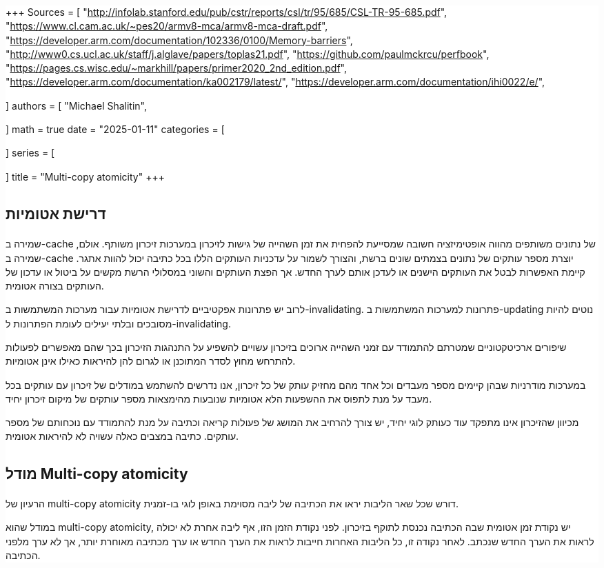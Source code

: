+++
Sources = [
"http://infolab.stanford.edu/pub/cstr/reports/csl/tr/95/685/CSL-TR-95-685.pdf",
"https://www.cl.cam.ac.uk/~pes20/armv8-mca/armv8-mca-draft.pdf",
"https://developer.arm.com/documentation/102336/0100/Memory-barriers",
"http://www0.cs.ucl.ac.uk/staff/j.alglave/papers/toplas21.pdf",
"https://github.com/paulmckrcu/perfbook",
"https://pages.cs.wisc.edu/~markhill/papers/primer2020_2nd_edition.pdf",
"https://developer.arm.com/documentation/ka002179/latest/",
"https://developer.arm.com/documentation/ihi0022/e/",

]
authors = [
"Michael Shalitin",

]
math = true
date = "2025-01-11"
categories = [

]
series = [

]
title = "Multi-copy atomicity"
+++
## דרישת אטומיות

שמירה ב-cache של נתונים משותפים מהווה אופטימיזציה חשובה שמסייעת להפחית את זמן השהייה של גישות לזיכרון במערכות זיכרון משותף. אולם, שמירה ב-cache יוצרת מספר עותקים של נתונים בצמתים שונים ברשת, והצורך לשמור על עדכניות העותקים הללו בכל כתיבה יכול להוות אתגר. קיימת האפשרות לבטל את העותקים הישנים או לעדכן אותם לערך החדש. אך הפצת העותקים והשוני במסלולי הרשת מקשים על ביטול או עדכון של העותקים בצורה אטומית.

לרוב יש פתרונות אפקטיביים לדרישת אטומיות עבור מערכות המשתמשות ב-invalidating. פתרונות למערכות המשתמשות ב-updating נוטים להיות מסובכים ובלתי יעילים לעומת הפתרונות ל-invalidating.

שיפורים ארכיטקטוניים שמטרתם להתמודד עם זמני השהייה ארוכים בזיכרון עשויים להשפיע על התנהגות הזיכרון בכך שהם מאפשרים לפעולות להתרחש מחוץ לסדר המתוכנן או לגרום להן להיראות כאילו אינן אטומיות.

במערכות מודרניות שבהן קיימים מספר מעבדים וכל אחד מהם מחזיק עותק של כל זיכרון, אנו נדרשים להשתמש במודלים של זיכרון עם עותקים בכל מעבד על מנת לתפוס את ההשפעות הלא אטומיות שנובעות מהימצאות מספר עותקים של מיקום זיכרון יחיד.

מכיוון שהזיכרון אינו מתפקד עוד כעותק לוגי יחיד, יש צורך להרחיב את המושג של פעולות קריאה וכתיבה על מנת להתמודד עם נוכחותם של מספר עותקים. כתיבה במצבים כאלה עשויה לא להיראות אטומית.

## מודל Multi-copy atomicity

הרעיון של multi-copy atomicity דורש שכל שאר הליבות יראו את הכתיבה של ליבה מסוימת באופן לוגי בו-זמנית.

במודל שהוא multi-copy atomicity, יש נקודת זמן אטומית שבה הכתיבה נכנסת לתוקף בזיכרון. לפני נקודת הזמן הזו, אף ליבה אחרת לא יכולה לראות את הערך החדש שנכתב. לאחר נקודה זו, כל הליבות האחרות חייבות לראות את הערך החדש או ערך מכתיבה מאוחרת יותר, אך לא ערך מלפני הכתיבה.
